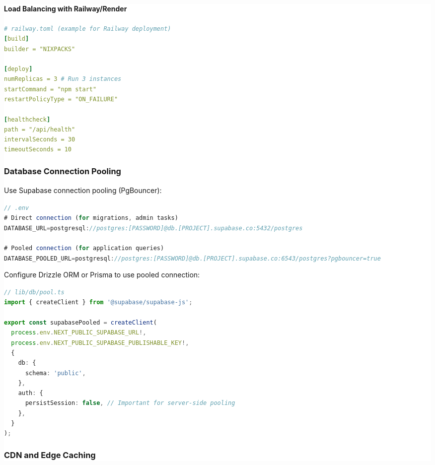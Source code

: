 #### Load Balancing with Railway/Render

```yaml
# railway.toml (example for Railway deployment)
[build]
builder = "NIXPACKS"

[deploy]
numReplicas = 3 # Run 3 instances
startCommand = "npm start"
restartPolicyType = "ON_FAILURE"

[healthcheck]
path = "/api/health"
intervalSeconds = 30
timeoutSeconds = 10
```

### Database Connection Pooling

Use Supabase connection pooling (PgBouncer):

```typescript
// .env
# Direct connection (for migrations, admin tasks)
DATABASE_URL=postgresql://postgres:[PASSWORD]@db.[PROJECT].supabase.co:5432/postgres

# Pooled connection (for application queries)
DATABASE_POOLED_URL=postgresql://postgres:[PASSWORD]@db.[PROJECT].supabase.co:6543/postgres?pgbouncer=true
```

Configure Drizzle ORM or Prisma to use pooled connection:

```typescript
// lib/db/pool.ts
import { createClient } from '@supabase/supabase-js';

export const supabasePooled = createClient(
  process.env.NEXT_PUBLIC_SUPABASE_URL!,
  process.env.NEXT_PUBLIC_SUPABASE_PUBLISHABLE_KEY!,
  {
    db: {
      schema: 'public',
    },
    auth: {
      persistSession: false, // Important for server-side pooling
    },
  }
);
```

### CDN and Edge Caching
